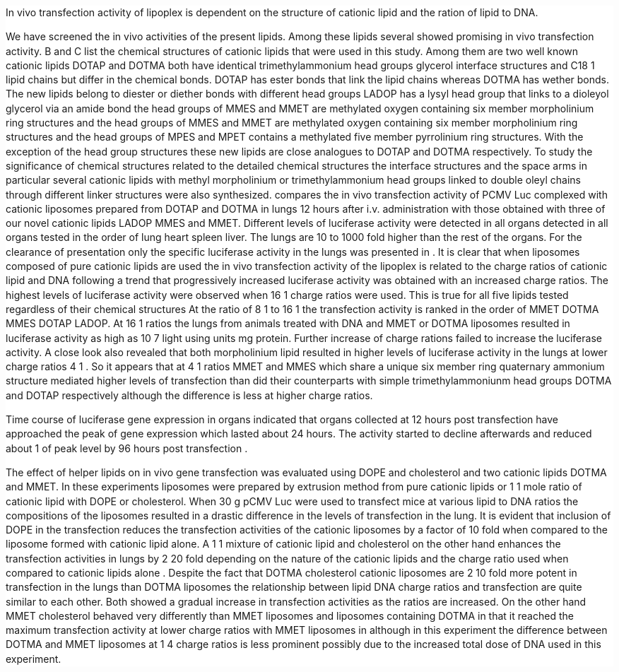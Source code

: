 In vivo transfection activity of lipoplex is dependent on the structure of cationic lipid and the ration of lipid to DNA.

We have screened the in vivo activities of the present lipids. Among these lipids several showed promising in vivo transfection activity. B and C list the chemical structures of cationic lipids that were used in this study. Among them are two well known cationic lipids DOTAP and DOTMA both have identical trimethylammonium head groups glycerol interface structures and C18 1 lipid chains but differ in the chemical bonds. DOTAP has ester bonds that link the lipid chains whereas DOTMA has wether bonds. The new lipids belong to diester or diether bonds with different head groups LADOP has a lysyl head group that links to a dioleyol glycerol via an amide bond the head groups of MMES and MMET are methylated oxygen containing six member morpholinium ring structures and the head groups of MMES and MMET are methylated oxygen containing six member morpholinium ring structures and the head groups of MPES and MPET contains a methylated five member pyrrolinium ring structures. With the exception of the head group structures these new lipids are close analogues to DOTAP and DOTMA respectively. To study the significance of chemical structures related to the detailed chemical structures the interface structures and the space arms in particular several cationic lipids with methyl morpholinium or trimethylammonium head groups linked to double oleyl chains through different linker structures were also synthesized. compares the in vivo transfection activity of PCMV Luc complexed with cationic liposomes prepared from DOTAP and DOTMA in lungs 12 hours after i.v. administration with those obtained with three of our novel cationic lipids LADOP MMES and MMET. Different levels of luciferase activity were detected in all organs detected in all organs tested in the order of lung heart spleen liver. The lungs are 10 to 1000 fold higher than the rest of the organs. For the clearance of presentation only the specific luciferase activity in the lungs was presented in . It is clear that when liposomes composed of pure cationic lipids are used the in vivo transfection activity of the lipoplex is related to the charge ratios of cationic lipid and DNA following a trend that progressively increased luciferase activity was obtained with an increased charge ratios. The highest levels of luciferase activity were observed when 16 1 charge ratios were used. This is true for all five lipids tested regardless of their chemical structures At the ratio of 8 1 to 16 1 the transfection activity is ranked in the order of MMET DOTMA MMES DOTAP LADOP. At 16 1 ratios the lungs from animals treated with DNA and MMET or DOTMA liposomes resulted in luciferase activity as high as 10 7 light using units mg protein. Further increase of charge rations failed to increase the luciferase activity. A close look also revealed that both morpholinium lipid resulted in higher levels of luciferase activity in the lungs at lower charge ratios 4 1 . So it appears that at 4 1 ratios MMET and MMES which share a unique six member ring quaternary ammonium structure mediated higher levels of transfection than did their counterparts with simple trimethylammoniunm head groups DOTMA and DOTAP respectively although the difference is less at higher charge ratios.

Time course of luciferase gene expression in organs indicated that organs collected at 12 hours post transfection have approached the peak of gene expression which lasted about 24 hours. The activity started to decline afterwards and reduced about 1 of peak level by 96 hours post transfection .

The effect of helper lipids on in vivo gene transfection was evaluated using DOPE and cholesterol and two cationic lipids DOTMA and MMET. In these experiments liposomes were prepared by extrusion method from pure cationic lipids or 1 1 mole ratio of cationic lipid with DOPE or cholesterol. When 30 g pCMV Luc were used to transfect mice at various lipid to DNA ratios the compositions of the liposomes resulted in a drastic difference in the levels of transfection in the lung. It is evident that inclusion of DOPE in the transfection reduces the transfection activities of the cationic liposomes by a factor of 10 fold when compared to the liposome formed with cationic lipid alone. A 1 1 mixture of cationic lipid and cholesterol on the other hand enhances the transfection activities in lungs by 2 20 fold depending on the nature of the cationic lipids and the charge ratio used when compared to cationic lipids alone . Despite the fact that DOTMA cholesterol cationic liposomes are 2 10 fold more potent in transfection in the lungs than DOTMA liposomes the relationship between lipid DNA charge ratios and transfection are quite similar to each other. Both showed a gradual increase in transfection activities as the ratios are increased. On the other hand MMET cholesterol behaved very differently than MMET liposomes and liposomes containing DOTMA in that it reached the maximum transfection activity at lower charge ratios with MMET liposomes in although in this experiment the difference between DOTMA and MMET liposomes at 1 4 charge ratios is less prominent possibly due to the increased total dose of DNA used in this experiment.
